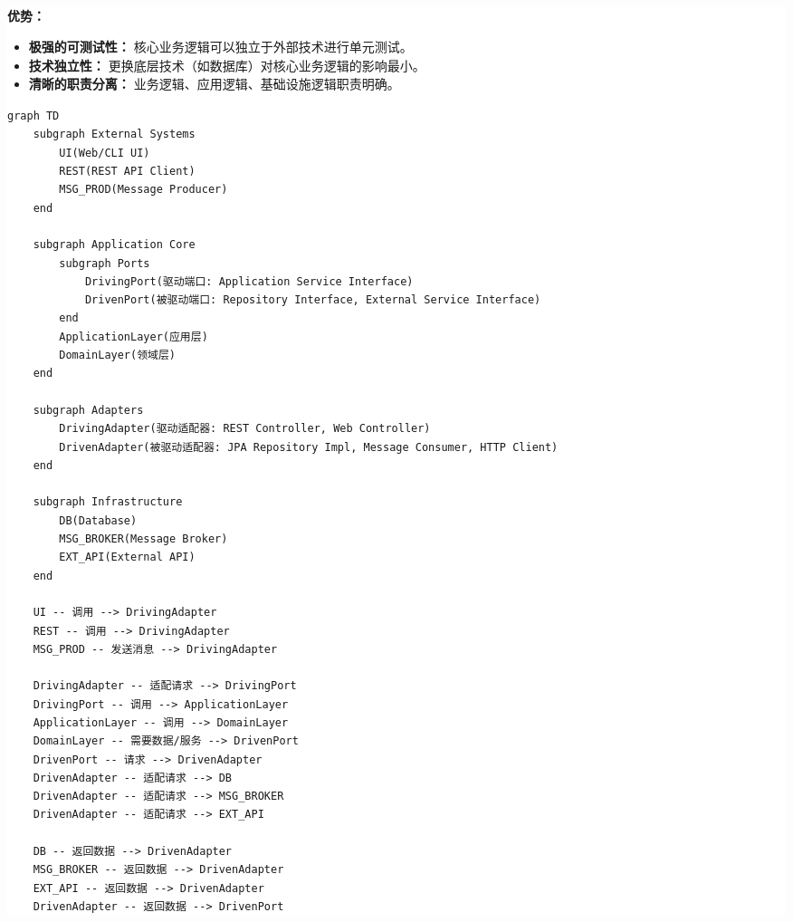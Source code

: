 **优势：**
*   **极强的可测试性：** 核心业务逻辑可以独立于外部技术进行单元测试。
*   **技术独立性：** 更换底层技术（如数据库）对核心业务逻辑的影响最小。
*   **清晰的职责分离：** 业务逻辑、应用逻辑、基础设施逻辑职责明确。

```mermaid
graph TD
    subgraph External Systems
        UI(Web/CLI UI)
        REST(REST API Client)
        MSG_PROD(Message Producer)
    end

    subgraph Application Core
        subgraph Ports
            DrivingPort(驱动端口: Application Service Interface)
            DrivenPort(被驱动端口: Repository Interface, External Service Interface)
        end
        ApplicationLayer(应用层)
        DomainLayer(领域层)
    end

    subgraph Adapters
        DrivingAdapter(驱动适配器: REST Controller, Web Controller)
        DrivenAdapter(被驱动适配器: JPA Repository Impl, Message Consumer, HTTP Client)
    end

    subgraph Infrastructure
        DB(Database)
        MSG_BROKER(Message Broker)
        EXT_API(External API)
    end

    UI -- 调用 --> DrivingAdapter
    REST -- 调用 --> DrivingAdapter
    MSG_PROD -- 发送消息 --> DrivingAdapter

    DrivingAdapter -- 适配请求 --> DrivingPort
    DrivingPort -- 调用 --> ApplicationLayer
    ApplicationLayer -- 调用 --> DomainLayer
    DomainLayer -- 需要数据/服务 --> DrivenPort
    DrivenPort -- 请求 --> DrivenAdapter
    DrivenAdapter -- 适配请求 --> DB
    DrivenAdapter -- 适配请求 --> MSG_BROKER
    DrivenAdapter -- 适配请求 --> EXT_API

    DB -- 返回数据 --> DrivenAdapter
    MSG_BROKER -- 返回数据 --> DrivenAdapter
    EXT_API -- 返回数据 --> DrivenAdapter
    DrivenAdapter -- 返回数据 --> DrivenPort
```
